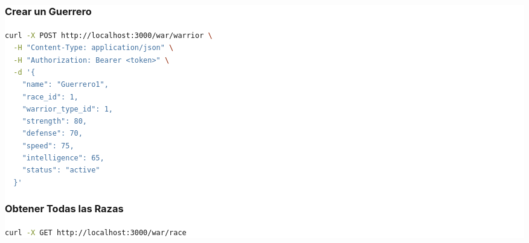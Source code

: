 ### Crear un Guerrero
```bash
curl -X POST http://localhost:3000/war/warrior \
  -H "Content-Type: application/json" \
  -H "Authorization: Bearer <token>" \
  -d '{
    "name": "Guerrero1",
    "race_id": 1,
    "warrior_type_id": 1,
    "strength": 80,
    "defense": 70,
    "speed": 75,
    "intelligence": 65,
    "status": "active"
  }'
```

### Obtener Todas las Razas
```bash
curl -X GET http://localhost:3000/war/race
``` 